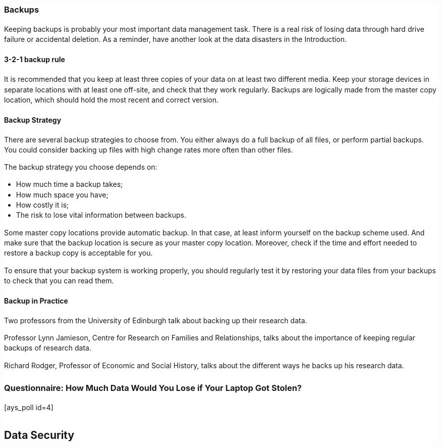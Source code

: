 
### Backups

Keeping backups is probably your most important data management task. There is a real risk of losing data through hard drive failure or accidental deletion. As a reminder, have another look at the data disasters in the Introduction.

#### 3-2-1 backup rule

It is recommended that you keep at least three copies of your data on at least two different media. Keep your storage devices in separate locations with at least one off-site, and check that they work regularly. Backups are logically made from the master copy location, which should hold the most recent and correct version.

#### Backup Strategy

There are several backup strategies to choose from. You either always do a full backup of all files, or perform partial backups. You could consider backing up files with high change rates more often than other files.

The backup strategy you choose depends on:

- How much time a backup takes;
- How much space you have;
- How costly it is;  
- The risk to lose vital information between backups.

Some master copy locations provide automatic backup. In that case, at least inform yourself on the backup scheme used. And make sure that the backup location is secure as your master copy location. Moreover, check if the time and effort needed to restore a backup copy is acceptable for you.

To ensure that your backup system is working properly, you should regularly test it by restoring your data files from your backups to check that you can read them.

#### Backup in Practice
Two professors from the University of Edinburgh talk about backing up their research data.

Professor Lynn Jamieson, Centre for Research on Families and Relationships, talks about the importance of keeping regular backups of research data.

<iframe width="560" height="315" src="https://www.youtube.com/embed/eDclTVUyf_k" frameborder="0" allow="accelerometer; autoplay; encrypted-media; gyroscope; picture-in-picture" allowfullscreen></iframe>

Richard Rodger, Professor of Economic and Social History, talks about the different ways he backs up his research data.

<iframe width="560" height="315" src="https://www.youtube.com/embed/jX-XNo8KbOo" frameborder="0" allow="accelerometer; autoplay; encrypted-media; gyroscope; picture-in-picture" allowfullscreen></iframe>

### Questionnaire: How Much Data Would You Lose if Your Laptop Got Stolen?
[ays_poll id=4]

## Data Security
